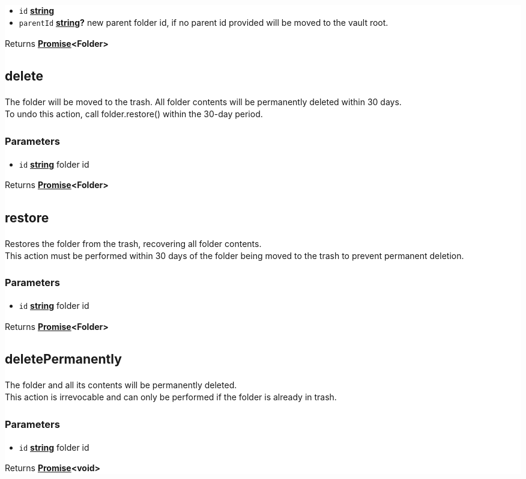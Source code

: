 *   `id` **[string][21]**&#x20;
*   `parentId` **[string][21]?** new parent folder id, if no parent id provided will be moved to the vault root.

Returns **[Promise][22]\<Folder>**&#x20;

## delete

The folder will be moved to the trash. All folder contents will be permanently deleted within 30 days.\
To undo this action, call folder.restore() within the 30-day period.

### Parameters

*   `id` **[string][21]** folder id

Returns **[Promise][22]\<Folder>**&#x20;

## restore

Restores the folder from the trash, recovering all folder contents.\
This action must be performed within 30 days of the folder being moved to the trash to prevent permanent deletion.

### Parameters

*   `id` **[string][21]** folder id

Returns **[Promise][22]\<Folder>**&#x20;

## deletePermanently

The folder and all its contents will be permanently deleted.\
This action is irrevocable and can only be performed if the folder is already in trash.

### Parameters

*   `id` **[string][21]** folder id

Returns **[Promise][22]\<void>**&#x20;

[1]: #create

[2]: #parameters

[3]: #upload

[4]: #parameters-1

[5]: #get

[6]: #parameters-2

[7]: #list

[8]: #parameters-3

[9]: #listall

[10]: #parameters-4

[11]: #rename

[12]: #parameters-5

[13]: #move

[14]: #parameters-6

[15]: #delete

[16]: #parameters-7

[17]: #restore

[18]: #parameters-8

[19]: #deletepermanently

[20]: #parameters-9

[21]: https://developer.mozilla.org/docs/Web/JavaScript/Reference/Global_Objects/String

[22]: https://developer.mozilla.org/docs/Web/JavaScript/Reference/Global_Objects/Promise


[1]: #get
[2]: #update
[3]: #parameters
[4]: #setuppassword
[5]: #parameters-1
[6]: #changepassword
[7]: #parameters-2
[8]: #backuppassword
[9]: #parameters-3
[10]: #resetpassword
[11]: #parameters-4
[12]: #hasencryptionsession
[13]: #clearencryptionsession
[14]: #importencryptionsessionfrompassword
[15]: #parameters-5
[16]: #importencryptionsessionfromkeystore
[17]: https://developer.mozilla.org/docs/Web/JavaScript/Reference/Global_Objects/Promise
[18]: https://tusky.com/terms-of-service-consumer
[19]: https://developer.mozilla.org/docs/Web/JavaScript/Reference/Global_Objects/String
[20]: https://developer.mozilla.org/docs/Web/JavaScript/Reference/Global_Objects/Boolean
[1]: #listall
[2]: #list
[3]: #generate
[4]: #revoke
[5]: #parameters
[6]: #examples
[7]: https://developer.mozilla.org/docs/Web/JavaScript/Reference/Global_Objects/Promise
[8]: https://developer.mozilla.org/docs/Web/JavaScript/Reference/Global_Objects/Array
[9]: https://developer.mozilla.org/docs/Web/JavaScript/Reference/Global_Objects/String
[1]: #uploader
[3]: #examples
[4]: #upload
[5]: #parameters-1
[6]: #get
[7]: #parameters-2
[8]: #list
[9]: #parameters-3
[10]: #listall
[11]: #parameters-4
[12]: #rename
[13]: #parameters-5
[14]: #move
[15]: #parameters-6
[16]: #delete
[17]: #parameters-7
[18]: #restore
[19]: #parameters-8
[20]: #deletepermanently
[21]: #parameters-9
[22]: #subscribe
[23]: #parameters-10
[24]: #examples-1
[25]: https://developer.mozilla.org/docs/Web/JavaScript/Reference/Global_Objects/String
[26]: https://developer.mozilla.org/docs/Web/JavaScript/Reference/Global_Objects/Promise
[27]: https://developer.mozilla.org/docs/Web/JavaScript/Reference/Global_Objects/Array
[23]: https://developer.mozilla.org/docs/Web/JavaScript/Reference/Global_Objects/Array
[1]: #get
[3]: #list
[5]: #listall
[7]: #create
[9]: #rename
[11]: #update
[13]: #delete
[15]: #airdropaccess
[17]: #revokeaccess
[19]: #changeaccess
[21]: #members
[22]: #parameters-10
[23]: https://developer.mozilla.org/docs/Web/JavaScript/Reference/Global_Objects/String
[24]: https://developer.mozilla.org/docs/Web/JavaScript/Reference/Global_Objects/Promise
[25]: https://developer.mozilla.org/docs/Web/JavaScript/Reference/Global_Objects/Array
[1]: #uploader
[3]: #examples
[4]: #upload
[5]: #parameters-1
[6]: https://developer.mozilla.org/docs/Web/JavaScript/Reference/Global_Objects/String
[7]: https://developer.mozilla.org/docs/Web/JavaScript/Reference/Global_Objects/Promise
[1]: #get
[2]: https://developer.mozilla.org/docs/Web/JavaScript/Reference/Global_Objects/Promise